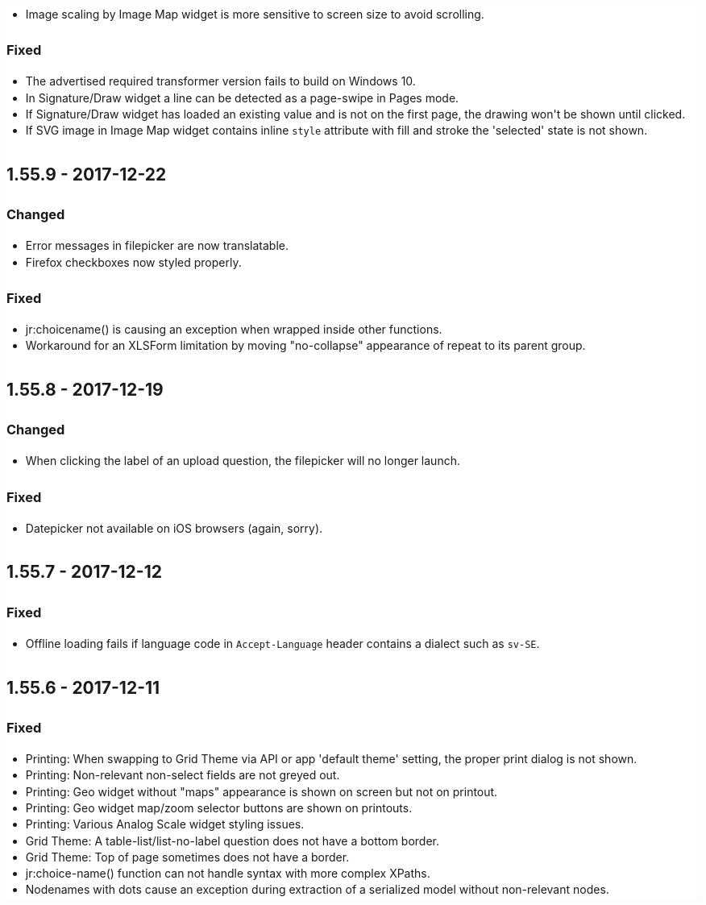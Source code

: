 -   Image scaling by Image Map widget is more sensitive to screen size to avoid scrolling.

### Fixed

-   The advertised required transformer version fails to build on Windows 10.
-   In Signature/Draw widget a line can be detected as a page-swipe in Pages mode.
-   If Signature/Draw widget has loaded an existing value and is not on the first page, the drawing won't be shown until clicked.
-   If SVG image in Image Map widget contains inline `style` attribute with fill and stroke the 'selected' state is not shown.

## 1.55.9 - 2017-12-22

### Changed

-   Error messages in filepicker are now translatable.
-   Firefox checkboxes now styled properly.

### Fixed

-   jr:choicename() is causing an exception when wrapped inside other functions.
-   Workaround for an XLSForm limitation by moving "no-collapse" appearance of repeat to its parent group.

## 1.55.8 - 2017-12-19

### Changed

-   When clicking the label of an upload question, the filepicker will no longer launch.

### Fixed

-   Datepicker not available on iOS browsers (again, sorry).

## 1.55.7 - 2017-12-12

### Fixed

-   Offline loading fails if language code in `Accept-Language` header contains a dialect such as `sv-SE`.

## 1.55.6 - 2017-12-11

### Fixed

-   Printing: When swapping to Grid Theme via API or app 'default theme' setting, the proper print dialog is not shown.
-   Printing: Non-relevant non-select fields are not greyed out.
-   Printing: Geo widget without "maps" appearance is shown on screen but not on printout.
-   Printing: Geo widget map/zoom selector buttons are shown on printouts.
-   Printing: Various Analog Scale widget styling issues.
-   Grid Theme: A table-list/list-no-label question does not have a bottom border.
-   Grid Theme: Top of page sometimes does not have a border.
-   jr:choice-name() function can not handle syntax with more complex XPaths.
-   Nodenames with dots cause an exception during extraction of a serialized model without non-relevant nodes.
